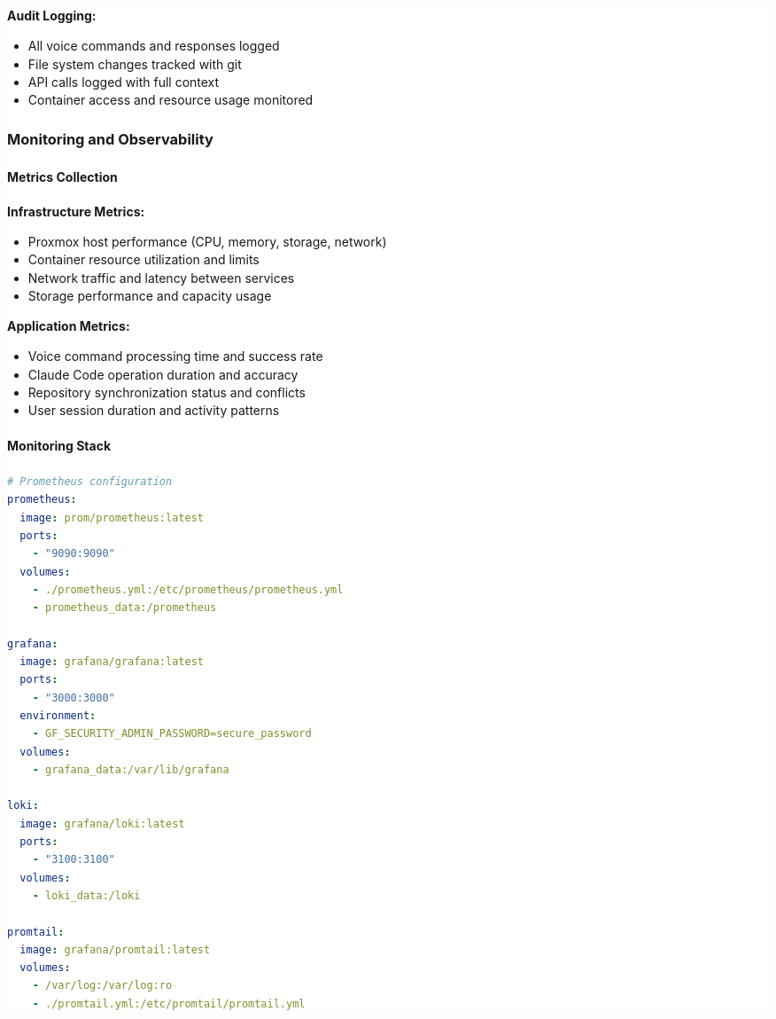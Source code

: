**Audit Logging:**
- All voice commands and responses logged
- File system changes tracked with git
- API calls logged with full context
- Container access and resource usage monitored

### Monitoring and Observability

#### Metrics Collection

**Infrastructure Metrics:**
- Proxmox host performance (CPU, memory, storage, network)
- Container resource utilization and limits
- Network traffic and latency between services
- Storage performance and capacity usage

**Application Metrics:**
- Voice command processing time and success rate
- Claude Code operation duration and accuracy
- Repository synchronization status and conflicts
- User session duration and activity patterns

#### Monitoring Stack

```yaml
# Prometheus configuration
prometheus:
  image: prom/prometheus:latest
  ports:
    - "9090:9090"
  volumes:
    - ./prometheus.yml:/etc/prometheus/prometheus.yml
    - prometheus_data:/prometheus

grafana:
  image: grafana/grafana:latest
  ports:
    - "3000:3000"
  environment:
    - GF_SECURITY_ADMIN_PASSWORD=secure_password
  volumes:
    - grafana_data:/var/lib/grafana

loki:
  image: grafana/loki:latest
  ports:
    - "3100:3100"
  volumes:
    - loki_data:/loki

promtail:
  image: grafana/promtail:latest
  volumes:
    - /var/log:/var/log:ro
    - ./promtail.yml:/etc/promtail/promtail.yml
```

